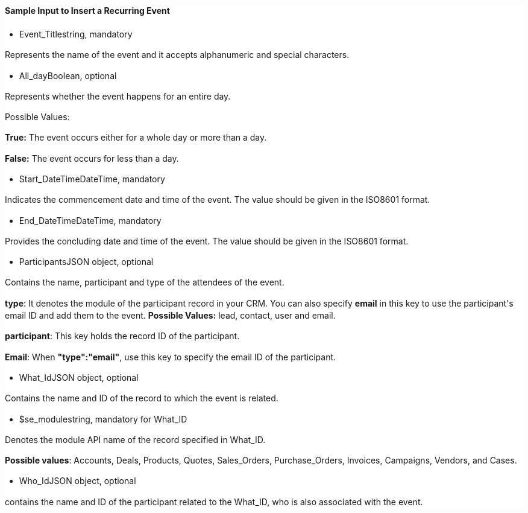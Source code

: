 #### Sample Input to Insert a Recurring Event

- Event\_Titlestring, mandatory



Represents the name of the event and it accepts alphanumeric and special characters.

- All\_dayBoolean, optional



Represents whether the event happens for an entire day.

Possible Values:

**True:** The event occurs either for a whole day or more than a day.

**False:** The event occurs for less than a day.

- Start\_DateTimeDateTime, mandatory



Indicates the commencement date and time of the event. The value should be given in the ISO8601 format.

- End\_DateTimeDateTime, mandatory



Provides the concluding date and time of the event. The value should be given in the ISO8601 format.

- ParticipantsJSON object, optional



Contains the name, participant and type of the attendees of the event.

**type**: It denotes the module of the participant record in your CRM. You can also specify **email** in this key to use the participant's email ID and add them to the event. **Possible Values:** lead, contact, user and email.

**participant**: This key holds the record ID of the participant.

**Email**: When **"type":"email"**, use this key to specify the email ID of the participant.

- What\_IdJSON object, optional



Contains the name and ID of the record to which the event is related.

- $se\_modulestring, mandatory for What\_ID



Denotes the module API name of the record specified in What\_ID.

**Possible values**: Accounts, Deals, Products, Quotes, Sales\_Orders, Purchase\_Orders, Invoices, Campaigns, Vendors, and Cases.

- Who\_IdJSON object, optional



contains the name and ID of the participant related to the What\_ID, who is also associated with the event.
